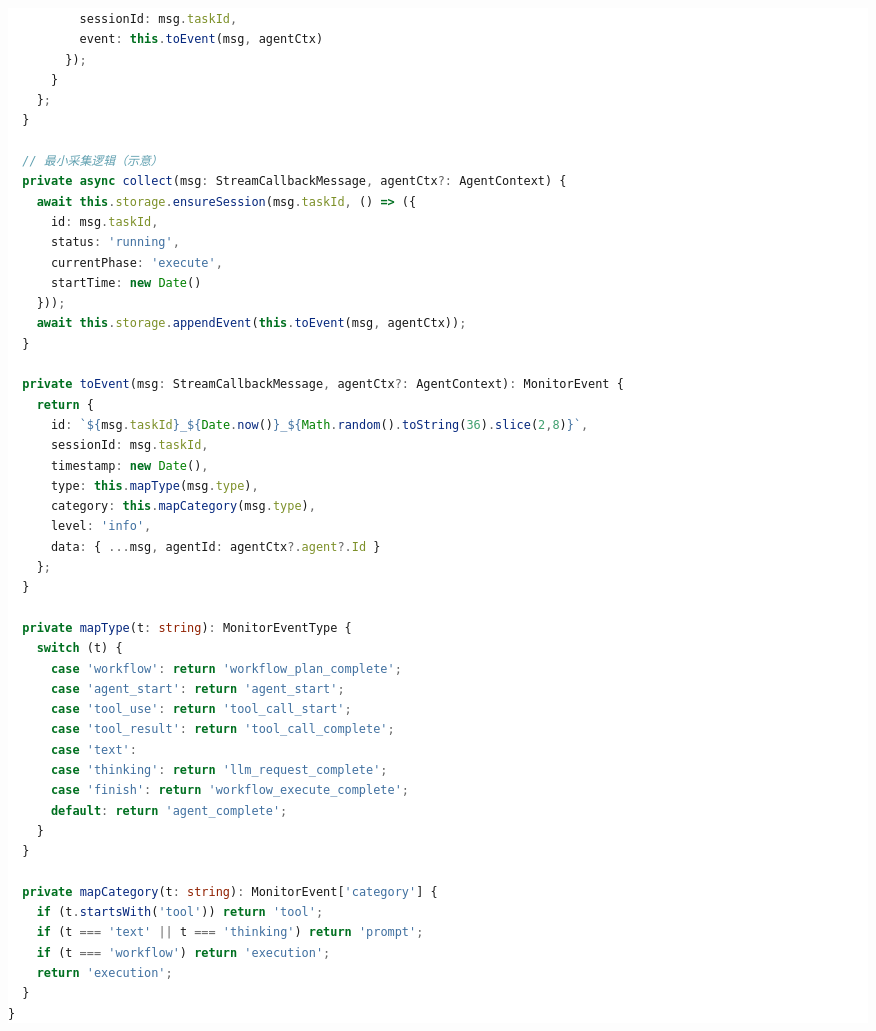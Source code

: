 ```typescript
          sessionId: msg.taskId,
          event: this.toEvent(msg, agentCtx)
        });
      }
    };
  }

  // 最小采集逻辑（示意）
  private async collect(msg: StreamCallbackMessage, agentCtx?: AgentContext) {
    await this.storage.ensureSession(msg.taskId, () => ({
      id: msg.taskId,
      status: 'running',
      currentPhase: 'execute',
      startTime: new Date()
    }));
    await this.storage.appendEvent(this.toEvent(msg, agentCtx));
  }

  private toEvent(msg: StreamCallbackMessage, agentCtx?: AgentContext): MonitorEvent {
    return {
      id: `${msg.taskId}_${Date.now()}_${Math.random().toString(36).slice(2,8)}`,
      sessionId: msg.taskId,
      timestamp: new Date(),
      type: this.mapType(msg.type),
      category: this.mapCategory(msg.type),
      level: 'info',
      data: { ...msg, agentId: agentCtx?.agent?.Id }
    };
  }

  private mapType(t: string): MonitorEventType {
    switch (t) {
      case 'workflow': return 'workflow_plan_complete';
      case 'agent_start': return 'agent_start';
      case 'tool_use': return 'tool_call_start';
      case 'tool_result': return 'tool_call_complete';
      case 'text':
      case 'thinking': return 'llm_request_complete';
      case 'finish': return 'workflow_execute_complete';
      default: return 'agent_complete';
    }
  }

  private mapCategory(t: string): MonitorEvent['category'] {
    if (t.startsWith('tool')) return 'tool';
    if (t === 'text' || t === 'thinking') return 'prompt';
    if (t === 'workflow') return 'execution';
    return 'execution';
  }
}
```
